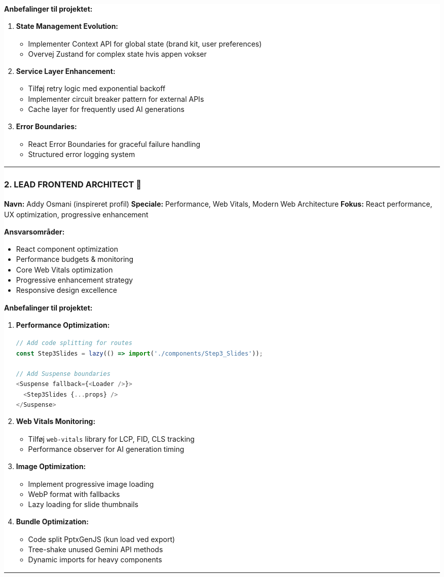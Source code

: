 **Anbefalinger til projektet:**
1. **State Management Evolution:**
   - Implementer Context API for global state (brand kit, user preferences)
   - Overvej Zustand for complex state hvis appen vokser

2. **Service Layer Enhancement:**
   - Tilføj retry logic med exponential backoff
   - Implementer circuit breaker pattern for external APIs
   - Cache layer for frequently used AI generations

3. **Error Boundaries:**
   - React Error Boundaries for graceful failure handling
   - Structured error logging system

---

### **2. LEAD FRONTEND ARCHITECT** 🎨
**Navn:** Addy Osmani (inspireret profil)
**Speciale:** Performance, Web Vitals, Modern Web Architecture
**Fokus:** React performance, UX optimization, progressive enhancement

**Ansvarsområder:**
- React component optimization
- Performance budgets & monitoring
- Core Web Vitals optimization
- Progressive enhancement strategy
- Responsive design excellence

**Anbefalinger til projektet:**
1. **Performance Optimization:**
   ```typescript
   // Add code splitting for routes
   const Step3Slides = lazy(() => import('./components/Step3_Slides'));

   // Add Suspense boundaries
   <Suspense fallback={<Loader />}>
     <Step3Slides {...props} />
   </Suspense>
   ```

2. **Web Vitals Monitoring:**
   - Tilføj `web-vitals` library for LCP, FID, CLS tracking
   - Performance observer for AI generation timing

3. **Image Optimization:**
   - Implement progressive image loading
   - WebP format with fallbacks
   - Lazy loading for slide thumbnails

4. **Bundle Optimization:**
   - Code split PptxGenJS (kun load ved export)
   - Tree-shake unused Gemini API methods
   - Dynamic imports for heavy components

---
